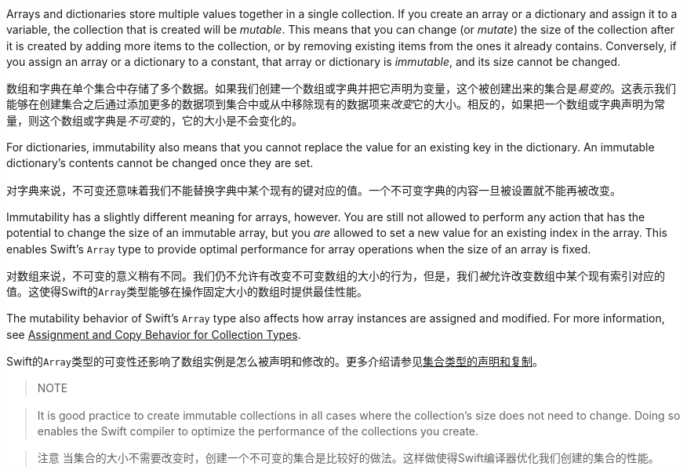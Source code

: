 Arrays and dictionaries store multiple values together in a single collection. If you create an array or a dictionary and assign it to a variable, the collection that is created will be *mutable*. This means that you can change (or *mutate*) the size of the collection after it is created by adding more items to the collection, or by removing existing items from the ones it already contains. Conversely, if you assign an array or a dictionary to a constant, that array or dictionary is *immutable*, and its size cannot be changed.

数组和字典在单个集合中存储了多个数据。如果我们创建一个数组或字典并把它声明为变量，这个被创建出来的集合是*易变的*。这表示我们能够在创建集合之后通过添加更多的数据项到集合中或从中移除现有的数据项来*改变*它的大小。相反的，如果把一个数组或字典声明为常量，则这个数组或字典是*不可变*的，它的大小是不会变化的。

For dictionaries, immutability also means that you cannot replace the value for an existing key in the dictionary. An immutable dictionary’s contents cannot be changed once they are set.

对字典来说，不可变还意味着我们不能替换字典中某个现有的键对应的值。一个不可变字典的内容一旦被设置就不能再被改变。

Immutability has a slightly different meaning for arrays, however. You are still not allowed to perform any action that has the potential to change the size of an immutable array, but you *are* allowed to set a new value for an existing index in the array. This enables Swift’s `Array` type to provide optimal performance for array operations when the size of an array is fixed.

对数组来说，不可变的意义稍有不同。我们仍不允许有改变不可变数组的大小的行为，但是，我们*被*允许改变数组中某个现有索引对应的值。这使得Swift的`Array`类型能够在操作固定大小的数组时提供最佳性能。

The mutability behavior of Swift’s `Array` type also affects how array instances are assigned and modified. For more information, see [Assignment and Copy Behavior for Collection Types]().

Swift的`Array`类型的可变性还影响了数组实例是怎么被声明和修改的。更多介绍请参见[集合类型的声明和复制]()。

>NOTE

>It is good practice to create immutable collections in all cases where the collection’s size does not need to change. Doing so enables the Swift compiler to optimize the performance of the collections you create.

>注意
>当集合的大小不需要改变时，创建一个不可变的集合是比较好的做法。这样做使得Swift编译器优化我们创建的集合的性能。


